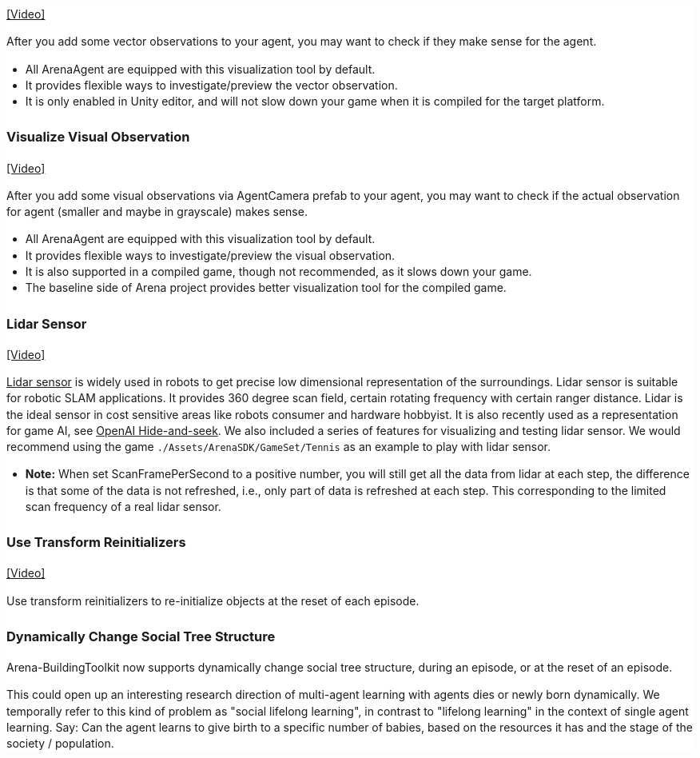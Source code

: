 [[Video]](https://youtu.be/7kaLTscbmV0)

After you add some vector observations to your agent, you may want to check if they make sense for the agent.

- All ArenaAgent are equipped with this visualization tool by default.
- It provides flexible ways to investigate/preview the vector observation.
- It is only enabled in Unity editor, and will not slow down your game when it is compiled for the target platform.

### Visualize Visual Observation

[[Video]](https://youtu.be/1dMcLsd72vY)

After you add some visual observations via AgentCamera prefab to your agent, you may want to check if the actual observation for agent (smaller and maybe in grayscale) makes sense.

- All ArenaAgent are equipped with this visualization tool by default.
- It provides flexible ways to investigate/preview the visual observation.
- It is also supported in a compiled game, though not recommended, as it slows down your game.
- The baseline side of Arena project provides better visualization tool for the compiled game.

### Lidar Sensor

[[Video]](https://youtu.be/UKIrHM6C43Y)

[Lidar sensor](https://www.slamtec.com/en/Lidar/A3) is widely used in robots to get precise low dimensional representation of the surroundings.
Lidar sensor is suitable for robotic SLAM applications. It provides 360 degree scan field, certain rotating frequency with certain ranger distance. Lidar is the ideal sensor in cost sensitive areas like robots consumer and hardware hobbyist.
It is also recently used as a representation for game AI, see [OpenAI Hide-and-seek](https://openai.com/blog/emergent-tool-use/).
We also included a series of features for visualizing and testing lidar sensor.
We would recommend using the game ```./Assets/ArenaSDK/GameSet/Tennis``` as an example to play with lidar sensor.

- **Note:** When set ScanFramePerSecond to a positive number, you will still get all the data from lidar at each step, the difference is that some of the data is not refreshed, i.e., only part of data is refreshed at each step. This corresponding to the limited scan frequency of a real lidar sensor.

### Use Transform Reinitializers

[[Video]](https://youtu.be/_A1J4l5xVck)

Use transform reinitializers to re-initialize objects at the reset of each episode.

### Dynamically Change Social Tree Structure

Arena-BuildingToolkit now supports dynamically change social tree structure, during an episode, or at the reset of an episode.

This could open up an interesting research direction of multi-agent learning with agents dies or newly born dynamically. We temporally refer to this kind of problem as "social lifelong learning", in contrast to "lifelong learning" in the context of single agent learning. Say: Can the agent learns to give birth to a specific number of babies, based on the resources it has and the stage of the society / population.

